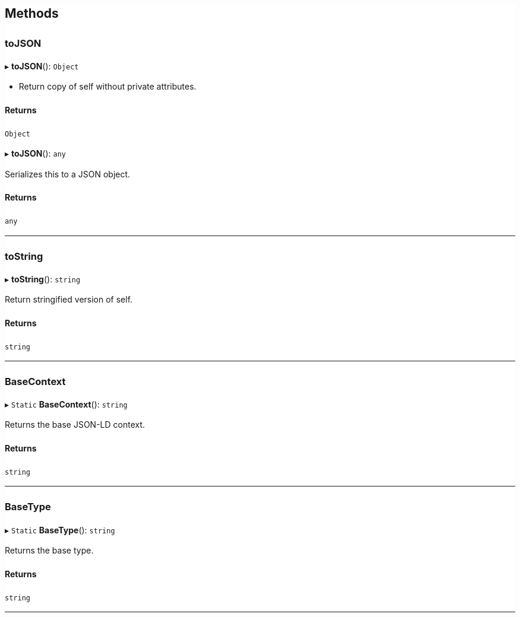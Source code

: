 ## Methods

### toJSON

▸ **toJSON**(): `Object`

* Return copy of self without private attributes.

#### Returns

`Object`

▸ **toJSON**(): `any`

Serializes this to a JSON object.

#### Returns

`any`

___

### toString

▸ **toString**(): `string`

Return stringified version of self.

#### Returns

`string`

___

### BaseContext

▸ `Static` **BaseContext**(): `string`

Returns the base JSON-LD context.

#### Returns

`string`

___

### BaseType

▸ `Static` **BaseType**(): `string`

Returns the base type.

#### Returns

`string`

___
